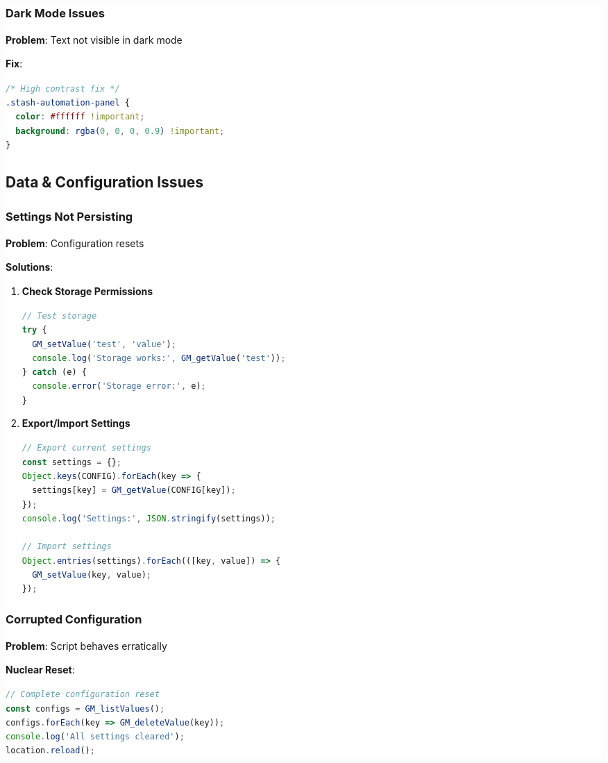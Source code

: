 ### Dark Mode Issues

**Problem**: Text not visible in dark mode

**Fix**:
```css
/* High contrast fix */
.stash-automation-panel {
  color: #ffffff !important;
  background: rgba(0, 0, 0, 0.9) !important;
}
```

## Data & Configuration Issues

### Settings Not Persisting

**Problem**: Configuration resets

**Solutions**:

1. **Check Storage Permissions**
   ```javascript
   // Test storage
   try {
     GM_setValue('test', 'value');
     console.log('Storage works:', GM_getValue('test'));
   } catch (e) {
     console.error('Storage error:', e);
   }
   ```

2. **Export/Import Settings**
   ```javascript
   // Export current settings
   const settings = {};
   Object.keys(CONFIG).forEach(key => {
     settings[key] = GM_getValue(CONFIG[key]);
   });
   console.log('Settings:', JSON.stringify(settings));
   
   // Import settings
   Object.entries(settings).forEach(([key, value]) => {
     GM_setValue(key, value);
   });
   ```

### Corrupted Configuration

**Problem**: Script behaves erratically

**Nuclear Reset**:
```javascript
// Complete configuration reset
const configs = GM_listValues();
configs.forEach(key => GM_deleteValue(key));
console.log('All settings cleared');
location.reload();
```
